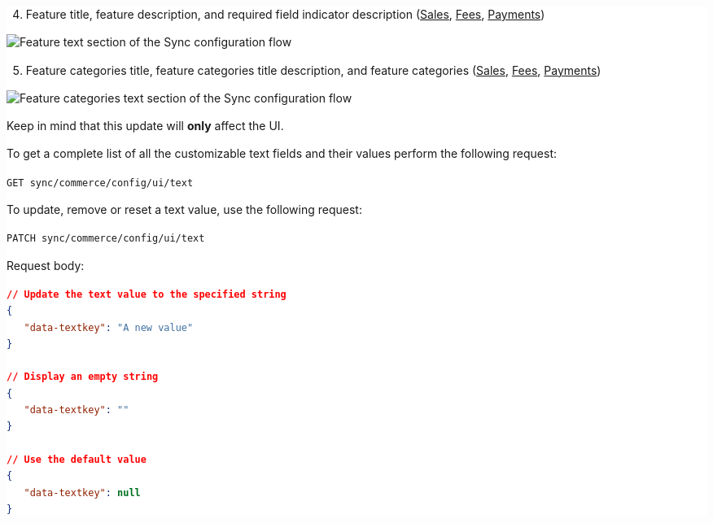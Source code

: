 4. Feature title, feature description, and required field indicator description ([Sales](/sfc/build-with-sync-for-commerce/customizing-the-sync-configuration-flow#sales-title-and-description), [Fees](/sfc/build-with-sync-for-commerce/customizing-the-sync-configuration-flow#fees-title-and-description), [Payments](/sfc/build-with-sync-for-commerce/customizing-the-sync-configuration-flow#payments-title-and-description))

<img
  src="/img/old/9c0450e-Feature_title.png"
  alt="Feature text section of the Sync configuration flow"
/>

5. Feature categories title, feature categories title description, and feature categories ([Sales](/sfc/build-with-sync-for-commerce/customizing-the-sync-configuration-flow#sales-feature-categories), [Fees](/sfc/build-with-sync-for-commerce/customizing-the-sync-configuration-flow#fees-feature-categories), [Payments](/sfc/build-with-sync-for-commerce/customizing-the-sync-configuration-flow#payments-feature-categories))

<img
  src="/img/old/858fd2e-Feature_categories.png"
  alt="Feature categories text section of the Sync configuration flow"
/>

Keep in mind that this update will **only** affect the UI.

To get a complete list of all the customizable text fields and their values perform the following request:

```http
GET sync/commerce/config/ui/text
```

To update, remove or reset a text value, use the following request:

```http
PATCH sync/commerce/config/ui/text
```

Request body:

```json
// Update the text value to the specified string
{
   "data-textkey": "A new value"
}

// Display an empty string
{
   "data-textkey": ""
}

// Use the default value
{
   "data-textkey": null
}
```
